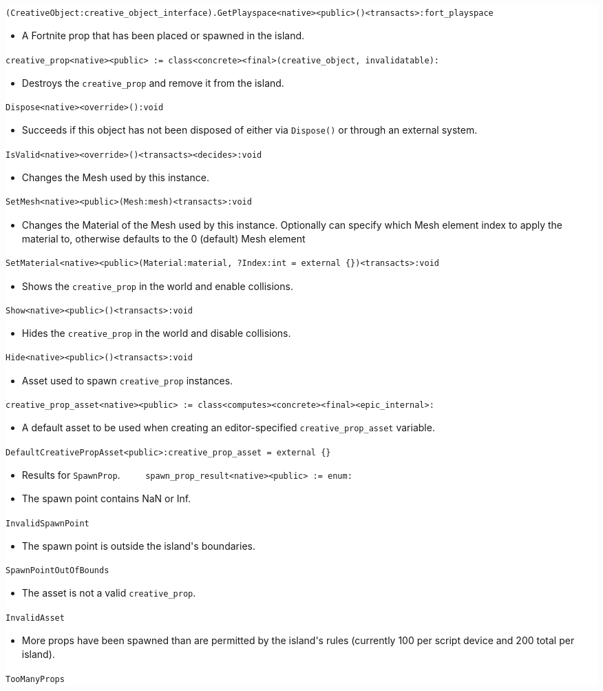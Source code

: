 `(CreativeObject:creative_object_interface).GetPlayspace<native><public>()<transacts>:fort_playspace`

* A Fortnite prop that has been placed or spawned in the island.
    
`creative_prop<native><public> := class<concrete><final>(creative_object, invalidatable):`
        
* Destroys the `creative_prop` and remove it from the island.
        
`Dispose<native><override>():void`

* Succeeds if this object has not been disposed of either via `Dispose()` or through an external system.
        
`IsValid<native><override>()<transacts><decides>:void`

* Changes the Mesh used by this instance.
        
`SetMesh<native><public>(Mesh:mesh)<transacts>:void`

* Changes the Material of the Mesh used by this instance. Optionally can specify which Mesh element index to apply the material to, otherwise defaults to the 0 (default) Mesh element
        
`SetMaterial<native><public>(Material:material, ?Index:int = external {})<transacts>:void`

* Shows the `creative_prop` in the world and enable collisions.
        
`Show<native><public>()<transacts>:void`

* Hides the `creative_prop` in the world and disable collisions.
        
`Hide<native><public>()<transacts>:void`

* Asset used to spawn `creative_prop` instances.
    
`creative_prop_asset<native><public> := class<computes><concrete><final><epic_internal>:`

* A default asset to be used when creating an editor-specified `creative_prop_asset` variable.
    
`DefaultCreativePropAsset<public>:creative_prop_asset = external {}`

* Results for `SpawnProp`.
`    `
`spawn_prop_result<native><public> := enum:`


        

* The spawn point contains NaN or Inf.
        
`InvalidSpawnPoint`
        
* The spawn point is outside the island's boundaries.
        
`SpawnPointOutOfBounds`
        
* The asset is not a valid `creative_prop`.
        
`InvalidAsset`
        
* More props have been spawned than are permitted by the island's rules (currently 100 per script device and 200 total per island).
        
`TooManyProps`
